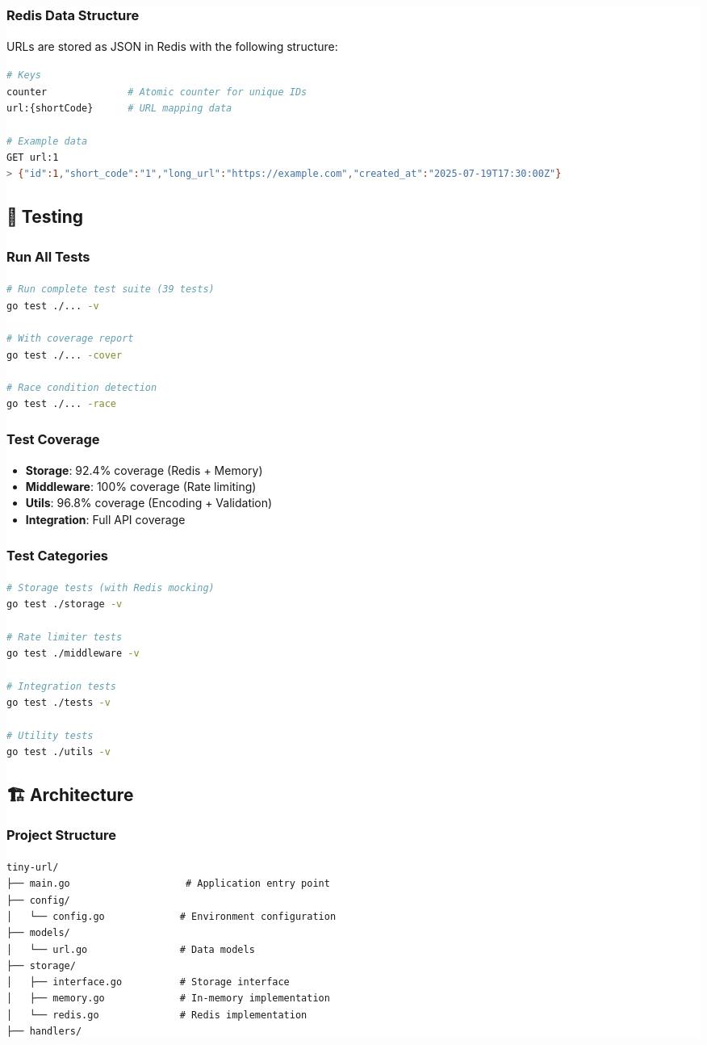 ### Redis Data Structure
URLs are stored as JSON in Redis with the following structure:
```bash
# Keys
counter              # Atomic counter for unique IDs
url:{shortCode}      # URL mapping data

# Example data
GET url:1
> {"id":1,"short_code":"1","long_url":"https://example.com","created_at":"2025-07-19T17:30:00Z"}
```

## 🧪 Testing

### Run All Tests
```bash
# Run complete test suite (39 tests)
go test ./... -v

# With coverage report
go test ./... -cover

# Race condition detection
go test ./... -race
```

### Test Coverage
- **Storage**: 92.4% coverage (Redis + Memory)
- **Middleware**: 100% coverage (Rate limiting)
- **Utils**: 96.8% coverage (Encoding + Validation)
- **Integration**: Full API coverage

### Test Categories
```bash
# Storage tests (with Redis mocking)
go test ./storage -v

# Rate limiter tests
go test ./middleware -v

# Integration tests
go test ./tests -v

# Utility tests
go test ./utils -v
```

## 🏗️ Architecture

### Project Structure
```
tiny-url/
├── main.go                    # Application entry point
├── config/
│   └── config.go             # Environment configuration
├── models/
│   └── url.go                # Data models
├── storage/
│   ├── interface.go          # Storage interface
│   ├── memory.go             # In-memory implementation
│   └── redis.go              # Redis implementation
├── handlers/
```